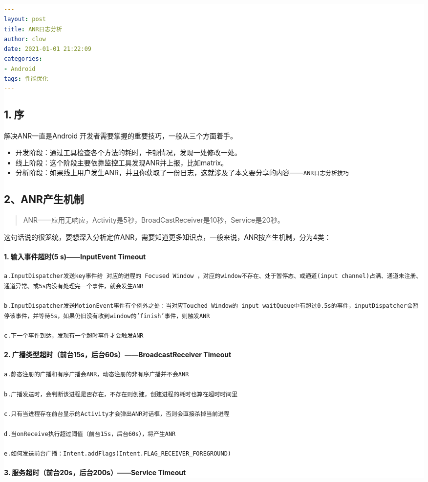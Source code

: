 ```yaml
---
layout: post
title: ANR日志分析
author: clow
date: 2021-01-01 21:22:09
categories:
- Android
tags: 性能优化
---
```


## 1. 序

解决ANR一直是Android 开发者需要掌握的重要技巧，一般从三个方面着手。

*   开发阶段：通过工具检查各个方法的耗时，卡顿情况，发现一处修改一处。
*   线上阶段：这个阶段主要依靠监控工具发现ANR并上报，比如matrix。
*   分析阶段：如果线上用户发生ANR，并且你获取了一份日志，这就涉及了本文要分享的内容——```ANR日志分析技巧```

## 2、ANR产生机制


> ANR——应用无响应，Activity是5秒，BroadCastReceiver是10秒，Service是20秒。

这句话说的很笼统，要想深入分析定位ANR，需要知道更多知识点，一般来说，ANR按产生机制，分为4类：

#### 1. 输入事件超时(5 s)——InputEvent Timeout

```
a.InputDispatcher发送key事件给 对应的进程的 Focused Window ，对应的window不存在、处于暂停态、或通道(input channel)占满、通道未注册、通道异常、或5s内没有处理完一个事件，就会发生ANR

b.InputDispatcher发送MotionEvent事件有个例外之处：当对应Touched Window的 input waitQueue中有超过0.5s的事件，inputDispatcher会暂停该事件，并等待5s，如果仍旧没有收到window的‘finish’事件，则触发ANR

c.下一个事件到达，发现有一个超时事件才会触发ANR
```

#### 2. 广播类型超时（前台15s，后台60s）——BroadcastReceiver Timeout

```
a.静态注册的广播和有序广播会ANR，动态注册的非有序广播并不会ANR

b.广播发送时，会判断该进程是否存在，不存在则创建，创建进程的耗时也算在超时时间里

c.只有当进程存在前台显示的Activity才会弹出ANR对话框，否则会直接杀掉当前进程

d.当onReceive执行超过阈值（前台15s，后台60s），将产生ANR

e.如何发送前台广播：Intent.addFlags(Intent.FLAG_RECEIVER_FOREGROUND)
```

#### 3. 服务超时（前台20s，后台200s）——Service Timeout
